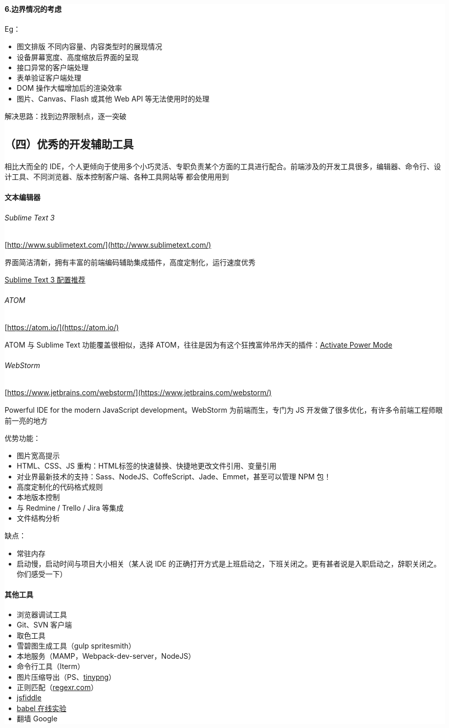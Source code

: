 #### 6.边界情况的考虑

Eg：

* 图文排版 不同内容量、内容类型时的展现情况
* 设备屏幕宽度、高度缩放后界面的呈现
* 接口异常的客户端处理
* 表单验证客户端处理
* DOM 操作大幅增加后的渲染效率
* 图片、Canvas、Flash 或其他 Web API 等无法使用时的处理

解决思路：找到边界限制点，逐一突破

## （四）优秀的开发辅助工具

相比大而全的 IDE，个人更倾向于使用多个小巧灵活、专职负责某个方面的工具进行配合。前端涉及的开发工具很多，编辑器、命令行、设计工具、不同浏览器、版本控制客户端、各种工具网站等 都会使用用到

#### 文本编辑器

###### Sublime Text 3

[http://www.sublimetext.com/](http://www.sublimetext.com/)

界面简洁清新，拥有丰富的前端编码辅助集成插件，高度定制化，运行速度优秀

[Sublime Text 3 配置推荐](https://github.com/highso-fe/highso-fe-blog/issues/4)

###### ATOM

[https://atom.io/](https://atom.io/)

ATOM 与 Sublime Text 功能覆盖很相似，选择 ATOM，往往是因为有这个狂拽富帅吊炸天的插件：[Activate Power Mode](https://github.com/JoelBesada/activate-power-mode)

###### WebStorm

[https://www.jetbrains.com/webstorm/](https://www.jetbrains.com/webstorm/)

Powerful IDE for the modern JavaScript development。WebStorm 为前端而生，专门为 JS 开发做了很多优化，有许多令前端工程师眼前一亮的地方

优势功能：

* 图片宽高提示
* HTML、CSS、JS 重构：HTML标签的快速替换、快捷地更改文件引用、变量引用
* 对业界最新技术的支持：Sass、NodeJS、CoffeScript、Jade、Emmet，甚至可以管理 NPM 包！
* 高度定制化的代码格式规则
* 本地版本控制
* 与 Redmine / Trello / Jira 等集成
* 文件结构分析

缺点：

* 常驻内存
* 启动慢，启动时间与项目大小相关（某人说 IDE 的正确打开方式是上班启动之，下班关闭之。更有甚者说是入职启动之，辞职关闭之。你们感受一下）

#### 其他工具

* 浏览器调试工具
* Git、SVN 客户端
* 取色工具
* 雪碧图生成工具（gulp spritesmith）
* 本地服务（MAMP，Webpack-dev-server，NodeJS）
* 命令行工具（Iterm）
* 图片压缩导出（PS、[tinypng](https://tinypng.com/)）
* 正则匹配（[regexr.com](http://regexr.com/)）
* [jsfiddle](https://jsfiddle.net/)
* [babel 在线实验](http://babeljs.cn/repl/)
* 翻墙 Google
